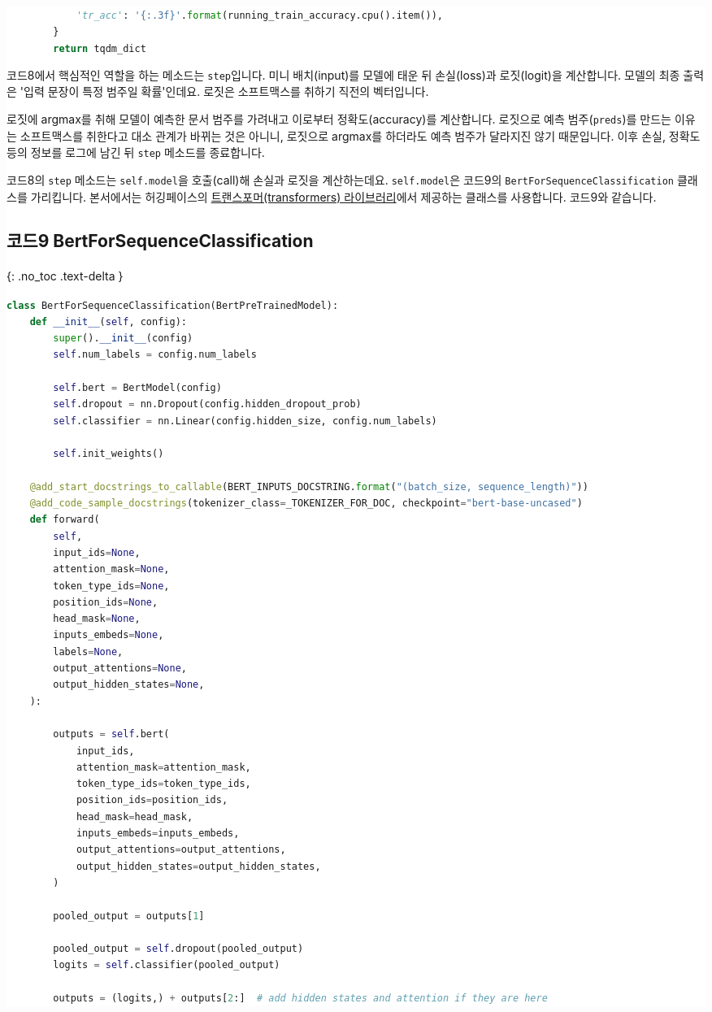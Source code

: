 ```python
            'tr_acc': '{:.3f}'.format(running_train_accuracy.cpu().item()),
        }
        return tqdm_dict
```

코드8에서 핵심적인 역할을 하는 메소드는 `step`입니다. 미니 배치(input)를 모델에 태운 뒤 손실(loss)과 로짓(logit)을 계산합니다. 모델의 최종 출력은 '입력 문장이 특정 범주일 확률'인데요. 로짓은 소프트맥스를 취하기 직전의 벡터입니다. 

로짓에 argmax를 취해 모델이 예측한 문서 범주를 가려내고 이로부터 정확도(accuracy)를 계산합니다. 
로짓으로 예측 범주(`preds`)를 만드는 이유는 소프트맥스를 취한다고 대소 관계가 바뀌는 것은 아니니, 로짓으로 argmax를 하더라도 예측 범주가 달라지진 않기 때문입니다. 이후 손실, 정확도 등의 정보를 로그에 남긴 뒤 `step` 메소드를 종료합니다.

코드8의 `step` 메소드는 `self.model`을 호출(call)해 손실과 로짓을 계산하는데요. `self.model`은 코드9의 `BertForSequenceClassification` 클래스를 가리킵니다. 본서에서는 허깅페이스의 [트랜스포머(transformers) 라이브러리](https://github.com/huggingface/transformers)에서 제공하는 클래스를 사용합니다. 코드9와 같습니다.

## **코드9** BertForSequenceClassification
{: .no_toc .text-delta }

```python
class BertForSequenceClassification(BertPreTrainedModel):
    def __init__(self, config):
        super().__init__(config)
        self.num_labels = config.num_labels

        self.bert = BertModel(config)
        self.dropout = nn.Dropout(config.hidden_dropout_prob)
        self.classifier = nn.Linear(config.hidden_size, config.num_labels)

        self.init_weights()

    @add_start_docstrings_to_callable(BERT_INPUTS_DOCSTRING.format("(batch_size, sequence_length)"))
    @add_code_sample_docstrings(tokenizer_class=_TOKENIZER_FOR_DOC, checkpoint="bert-base-uncased")
    def forward(
        self,
        input_ids=None,
        attention_mask=None,
        token_type_ids=None,
        position_ids=None,
        head_mask=None,
        inputs_embeds=None,
        labels=None,
        output_attentions=None,
        output_hidden_states=None,
    ):

        outputs = self.bert(
            input_ids,
            attention_mask=attention_mask,
            token_type_ids=token_type_ids,
            position_ids=position_ids,
            head_mask=head_mask,
            inputs_embeds=inputs_embeds,
            output_attentions=output_attentions,
            output_hidden_states=output_hidden_states,
        )

        pooled_output = outputs[1]

        pooled_output = self.dropout(pooled_output)
        logits = self.classifier(pooled_output)

        outputs = (logits,) + outputs[2:]  # add hidden states and attention if they are here
```